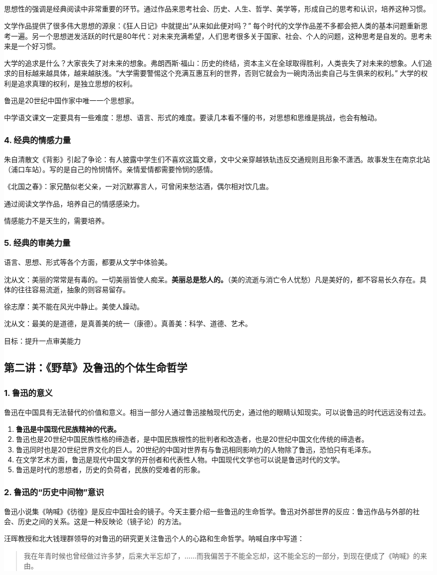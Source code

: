 思想性的强调是经典阅读中非常重要的环节。通过作品来思考社会、历史、人生、哲学、美学等，形成自己的思考和认识，培养这种习惯。

文学作品提供了很多伟大思想的源泉：《狂人日记》中就提出“从来如此便对吗？” 每个时代的文学作品差不多都会把人类的基本问题重新思考一遍。另一个思想迸发活跃的时代是80年代：对未来充满希望，人们思考很多关于国家、社会、个人的问题，这种思考是自发的。思考未来是一个好习惯。

大学的追求是什么？大家丧失了对未来的想象。弗朗西斯·福山：历史的终结，资本主义在全球取得胜利，人类丧失了对未来的想象。人们追求的目标越来越具体，越来越肤浅。“大学需要警惕这个充满互惠互利的世界，否则它就会为一碗肉汤出卖自己与生俱来的权利。” 大学的权利是追求真理的权利，是独立思想的权利。

鲁迅是20世纪中国作家中唯一一个思想家。

中学语文课文一定要具有一些难度：思想、语言、形式的难度。要读几本看不懂的书，对思想和思维是挑战，也会有触动。



### 4. 经典的情感力量

朱自清散文《背影》引起了争论：有人披露中学生们不喜欢这篇文章，文中父亲穿越铁轨违反交通规则且形象不潇洒。故事发生在南京北站（浦口车站）。写的是自己的怜悯情怀。亲情爱情都需要怜悯的感情。

《北国之春》：家兄酷似老父亲，一对沉默寡言人，可曾闲来愁沽酒，偶尔相对饮几盅。

通过阅读文学作品，培养自己的情感感染力。

情感能力不是天生的，需要培养。



### 5. 经典的审美力量

语言、思想、形式等各个方面，都要从文学中体验美。

沈从文：美丽的常常是有毒的。一切美丽皆使人痴呆。**美丽总是愁人的。**（美的流逝与消亡令人忧愁）凡是美好的，都不容易长久存在。具体的往往容易流逝，抽象的则容易留存。

徐志摩：美不能在风光中静止。美使人躁动。

沈从文：最美的是道德，是真善美的统一（康德）。真善美：科学、道德、艺术。

目标：提升一点审美能力



## 第二讲：《野草》及鲁迅的个体生命哲学

### 1. 鲁迅的意义

鲁迅在中国具有无法替代的价值和意义。相当一部分人通过鲁迅接触现代历史，通过他的眼睛认知现实。可以说鲁迅的时代远远没有过去。

1. **鲁迅是中国现代民族精神的代表。**
2. 鲁迅也是20世纪中国民族性格的缔造者，是中国民族根性的批判者和改造者，也是20世纪中国文化传统的缔造者。
3. 鲁迅同时也是20世纪世界文化的巨人。20世纪的中国对世界有与鲁迅相同影响力的人物除了鲁迅，恐怕只有毛泽东。
4. 在文学艺术方面，鲁迅是现代中国文学的开创者和代表性人物。中国现代文学也可以说是鲁迅时代的文学。
5. 鲁迅是时代的思想者，历史的负荷者，民族的受难者的形象。



### 2. 鲁迅的“历史中间物”意识

鲁迅小说集《呐喊》《彷徨》是反应中国社会的镜子。今天主要介绍一些鲁迅的生命哲学。鲁迅对外部世界的反应：鲁迅作品与外部的社会、历史之间的关系。这是一种反映论（镜子论）的方法。

汪晖教授和北大钱理群领导的对鲁迅的研究更关注鲁迅个人的心路和生命哲学。呐喊自序中写道：

> 我在年青时候也曾经做过许多梦，后来大半忘却了，……而我偏苦于不能全忘却，这不能全忘的一部分，到现在便成了《呐喊》的来由。
